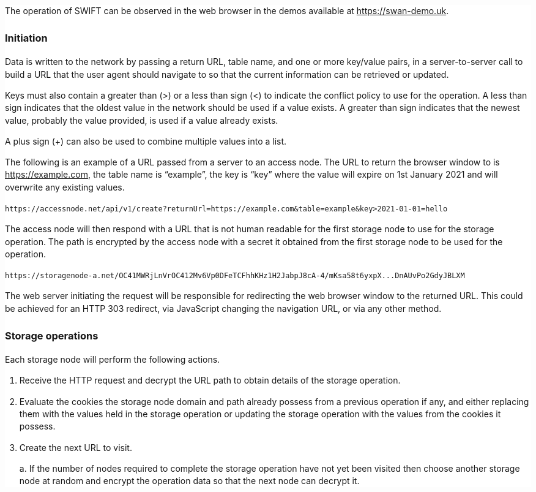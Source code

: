 The operation of SWIFT can be observed in the web browser in the demos available
at <https://swan-demo.uk>.

### Initiation

Data is written to the network by passing a return URL, table name, and one or
more key/value pairs, in a server-to-server call to build a URL that the user
agent should navigate to so that the current information can be retrieved or
updated.

Keys must also contain a greater than (\>) or a less than sign (\<) to indicate
the conflict policy to use for the operation. A less than sign indicates that
the oldest value in the network should be used if a value exists. A greater than
sign indicates that the newest value, probably the value provided, is used if a
value already exists.

A plus sign (+) can also be used to combine multiple values into a list.

The following is an example of a URL passed from a server to an access node. The
URL to return the browser window to is https://example.com, the table name is
“example”, the key is “key” where the value will expire on 1st January 2021 and
will overwrite any existing values.

~~~~~~~~~~~~~~~~~~~~~~~~~~~~~~~~~~~~~~~~~~~~~~~~~~~~~~~~~~~~~~~~~~~~~~~~~~~~~~~~
https://accessnode.net/api/v1/create?returnUrl=https://example.com&table=example&key>2021-01-01=hello
~~~~~~~~~~~~~~~~~~~~~~~~~~~~~~~~~~~~~~~~~~~~~~~~~~~~~~~~~~~~~~~~~~~~~~~~~~~~~~~~

The access node will then respond with a URL that is not human readable for the
first storage node to use for the storage operation. The path is encrypted by
the access node with a secret it obtained from the first storage node to be used
for the operation.

~~~~~~~~~~~~~~~~~~~~~~~~~~~~~~~~~~~~~~~~~~~~~~~~~~~~~~~~~~~~~~~~~~~~~~~~~~~~~~~~
https://storagenode-a.net/OC41MWRjLnVrOC412Mv6Vp0DFeTCFhhKHz1H2JabpJ8cA-4/mKsa58t6yxpX...DnAUvPo2GdyJBLXM
~~~~~~~~~~~~~~~~~~~~~~~~~~~~~~~~~~~~~~~~~~~~~~~~~~~~~~~~~~~~~~~~~~~~~~~~~~~~~~~~

The web server initiating the request will be responsible for redirecting the
web browser window to the returned URL. This could be achieved for an HTTP 303
redirect, via JavaScript changing the navigation URL, or via any other method.

### Storage operations

Each storage node will perform the following actions.

1.  Receive the HTTP request and decrypt the URL path to obtain details of the
    storage operation.
2.  Evaluate the cookies the storage node domain and path already possess from a
    previous operation if any, and either replacing them with the values held in
    the storage operation or updating the storage operation with the values from
    the cookies it possess.
3.  Create the next URL to visit.

    a. If the number of nodes required to complete the storage operation have
    not yet been visited then choose another storage node at random and encrypt
    the operation data so that the next node can decrypt it.
